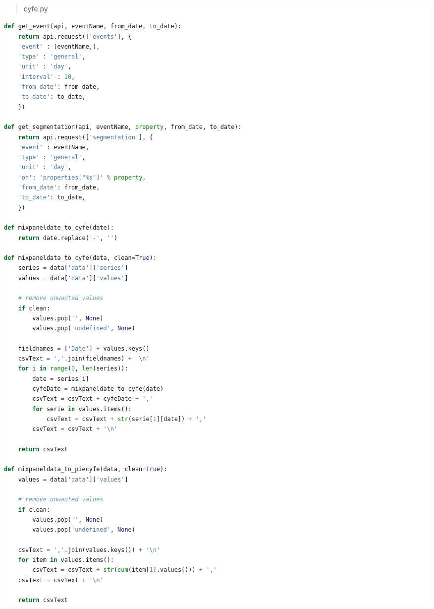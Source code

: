 > cyfe.py

```python
def get_event(api, eventName, from_date, to_date):
    return api.request(['events'], {
    'event' : [eventName,],
    'type' : 'general',
    'unit' : 'day',
    'interval' : 10,
    'from_date': from_date,
    'to_date': to_date,
    })

def get_segmentation(api, eventName, property, from_date, to_date):
    return api.request(['segmentation'], {
    'event' : eventName,
    'type' : 'general',
    'unit' : 'day',
    'on': 'properties["%s"]' % property,
    'from_date': from_date,
    'to_date': to_date,
    })

def mixpaneldate_to_cyfe(date):
    return date.replace('-', '')

def mixpaneldata_to_cyfe(data, clean=True):
    series = data['data']['series']
    values = data['data']['values']

    # remove unwanted values
    if clean:
        values.pop('', None)
        values.pop('undefined', None)

    fieldnames = ['Date'] + values.keys()
    csvText = ','.join(fieldnames) + '\n'
    for i in range(0, len(series)):
        date = series[i]
        cyfeDate = mixpaneldate_to_cyfe(date)
        csvText = csvText + cyfeDate + ','
        for serie in values.items():
            csvText = csvText + str(serie[1][date]) + ','
        csvText = csvText + '\n'

    return csvText

def mixpaneldata_to_piecyfe(data, clean=True):
    values = data['data']['values']

    # remove unwanted values
    if clean:
        values.pop('', None)
        values.pop('undefined', None)

    csvText = ','.join(values.keys()) + '\n'
    for item in values.items():
        csvText = csvText + str(sum(item[1].values())) + ','
    csvText = csvText + '\n'

    return csvText
```
